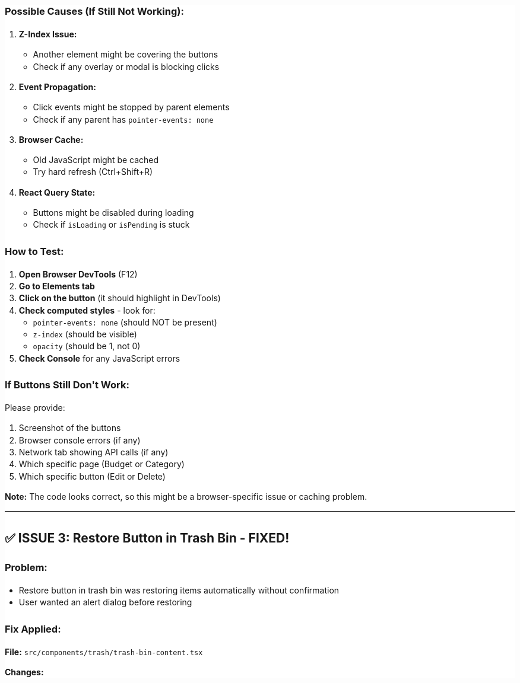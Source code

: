 ### **Possible Causes (If Still Not Working):**

1. **Z-Index Issue:**
   - Another element might be covering the buttons
   - Check if any overlay or modal is blocking clicks

2. **Event Propagation:**
   - Click events might be stopped by parent elements
   - Check if any parent has `pointer-events: none`

3. **Browser Cache:**
   - Old JavaScript might be cached
   - Try hard refresh (Ctrl+Shift+R)

4. **React Query State:**
   - Buttons might be disabled during loading
   - Check if `isLoading` or `isPending` is stuck

### **How to Test:**

1. **Open Browser DevTools** (F12)
2. **Go to Elements tab**
3. **Click on the button** (it should highlight in DevTools)
4. **Check computed styles** - look for:
   - `pointer-events: none` (should NOT be present)
   - `z-index` (should be visible)
   - `opacity` (should be 1, not 0)
5. **Check Console** for any JavaScript errors

### **If Buttons Still Don't Work:**

Please provide:
1. Screenshot of the buttons
2. Browser console errors (if any)
3. Network tab showing API calls (if any)
4. Which specific page (Budget or Category)
5. Which specific button (Edit or Delete)

**Note:** The code looks correct, so this might be a browser-specific issue or caching problem.

---

## ✅ **ISSUE 3: Restore Button in Trash Bin - FIXED!**

### **Problem:**
- Restore button in trash bin was restoring items automatically without confirmation
- User wanted an alert dialog before restoring

### **Fix Applied:**
**File:** `src/components/trash/trash-bin-content.tsx`

**Changes:**
